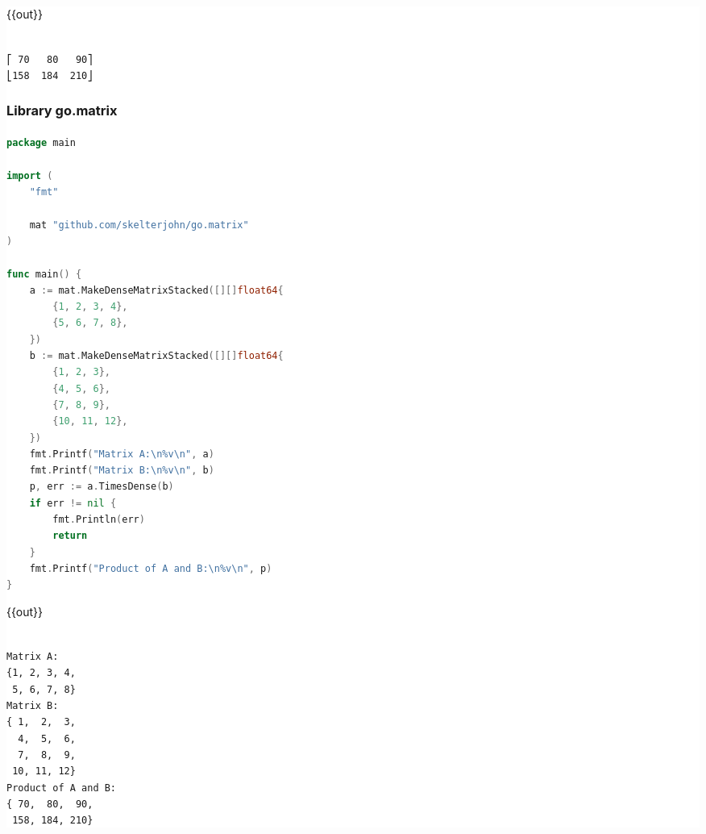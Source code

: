 {{out}}

```txt

⎡ 70   80   90⎤
⎣158  184  210⎦

```



### Library go.matrix


```go
package main

import (
    "fmt"

    mat "github.com/skelterjohn/go.matrix"
)

func main() {
    a := mat.MakeDenseMatrixStacked([][]float64{
        {1, 2, 3, 4},
        {5, 6, 7, 8},
    })
    b := mat.MakeDenseMatrixStacked([][]float64{
        {1, 2, 3},
        {4, 5, 6},
        {7, 8, 9},
        {10, 11, 12},
    })
    fmt.Printf("Matrix A:\n%v\n", a)
    fmt.Printf("Matrix B:\n%v\n", b)
    p, err := a.TimesDense(b)
    if err != nil {
        fmt.Println(err)
        return
    }
    fmt.Printf("Product of A and B:\n%v\n", p)
}
```

{{out}}

```txt

Matrix A:
{1, 2, 3, 4,
 5, 6, 7, 8}
Matrix B:
{ 1,  2,  3,
  4,  5,  6,
  7,  8,  9,
 10, 11, 12}
Product of A and B:
{ 70,  80,  90,
 158, 184, 210}

```
